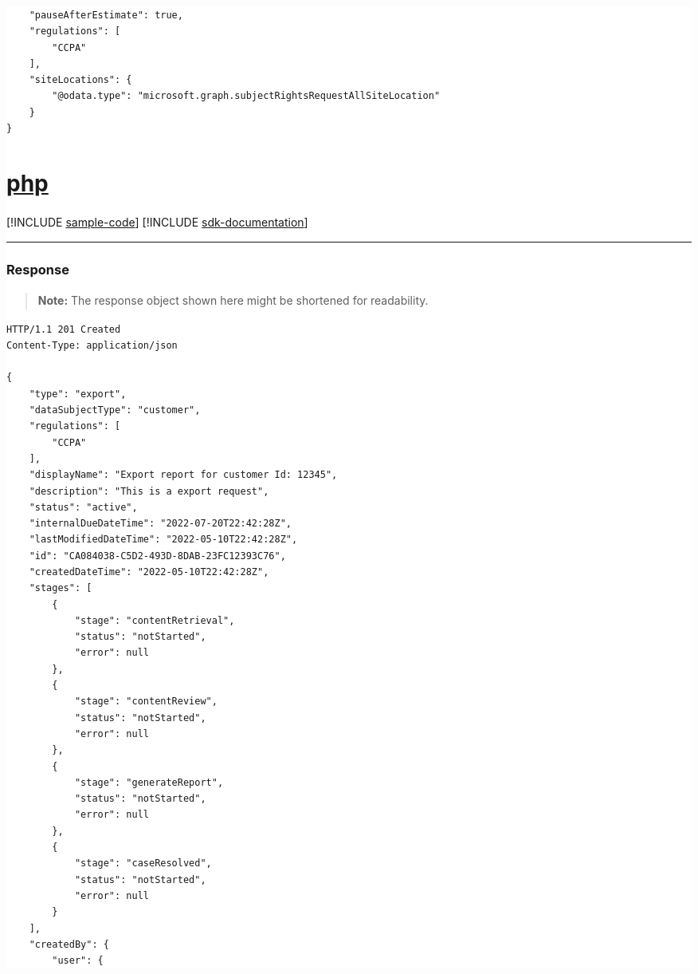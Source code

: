 ``` http
    "pauseAfterEstimate": true,
    "regulations": [
        "CCPA"
    ],
    "siteLocations": {
        "@odata.type": "microsoft.graph.subjectRightsRequestAllSiteLocation"
    }
}
```

# [php](#tab/php)
[!INCLUDE [sample-code](../includes/snippets/php/create-subjectrightsrequest-from--php-snippets.md)]
[!INCLUDE [sdk-documentation](../includes/snippets/snippets-sdk-documentation-link.md)]

---



### Response
>**Note:** The response object shown here might be shortened for readability.

``` http
HTTP/1.1 201 Created
Content-Type: application/json

{
    "type": "export",
    "dataSubjectType": "customer",
    "regulations": [
        "CCPA"
    ],
    "displayName": "Export report for customer Id: 12345",
    "description": "This is a export request",
    "status": "active",
    "internalDueDateTime": "2022-07-20T22:42:28Z",
    "lastModifiedDateTime": "2022-05-10T22:42:28Z",
    "id": "CA084038-C5D2-493D-8DAB-23FC12393C76",
    "createdDateTime": "2022-05-10T22:42:28Z",
    "stages": [
        {
            "stage": "contentRetrieval",
            "status": "notStarted",
            "error": null
        },
        {
            "stage": "contentReview",
            "status": "notStarted",
            "error": null
        },
        {
            "stage": "generateReport",
            "status": "notStarted",
            "error": null
        },
        {
            "stage": "caseResolved",
            "status": "notStarted",
            "error": null
        }
    ],
    "createdBy": {
        "user": {
```